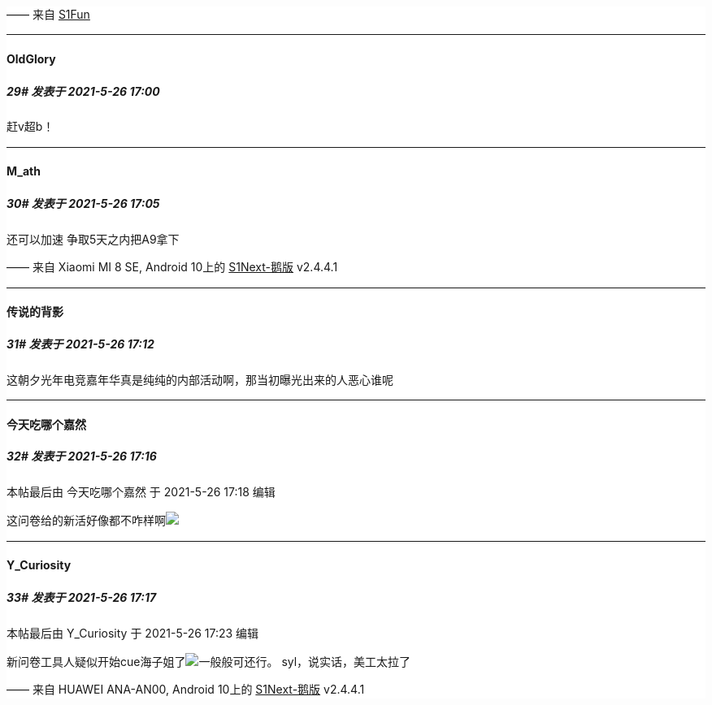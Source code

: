 —— 来自 [S1Fun](https://s1fun.koalcat.com)


-----

####  OldGlory  
##### 29#       发表于 2021-5-26 17:00


赶v超b！


-----

####  M_ath  
##### 30#       发表于 2021-5-26 17:05


还可以加速
争取5天之内把A9拿下

—— 来自 Xiaomi MI 8 SE, Android 10上的 [S1Next-鹅版](https://github.com/ykrank/S1-Next/releases) v2.4.4.1




-----

####  传说的背影  
##### 31#       发表于 2021-5-26 17:12


这朝夕光年电竞嘉年华真是纯纯的内部活动啊，那当初曝光出来的人恶心谁呢


-----

####  今天吃哪个嘉然  
##### 32#       发表于 2021-5-26 17:16


 本帖最后由 今天吃哪个嘉然 于 2021-5-26 17:18 编辑 

这问卷给的新活好像都不咋样啊<img src="https://static.saraba1st.com/image/smiley/face2017/099.png" referrerpolicy="no-referrer">


-----

####  Y_Curiosity  
##### 33#       发表于 2021-5-26 17:17


 本帖最后由 Y_Curiosity 于 2021-5-26 17:23 编辑 

新问卷工具人疑似开始cue海子姐了<img src="https://static.saraba1st.com/image/smiley/face2017/066.png" referrerpolicy="no-referrer">一般般可还行。
syl，说实话，美工太拉了

—— 来自 HUAWEI ANA-AN00, Android 10上的 [S1Next-鹅版](https://github.com/ykrank/S1-Next/releases) v2.4.4.1
